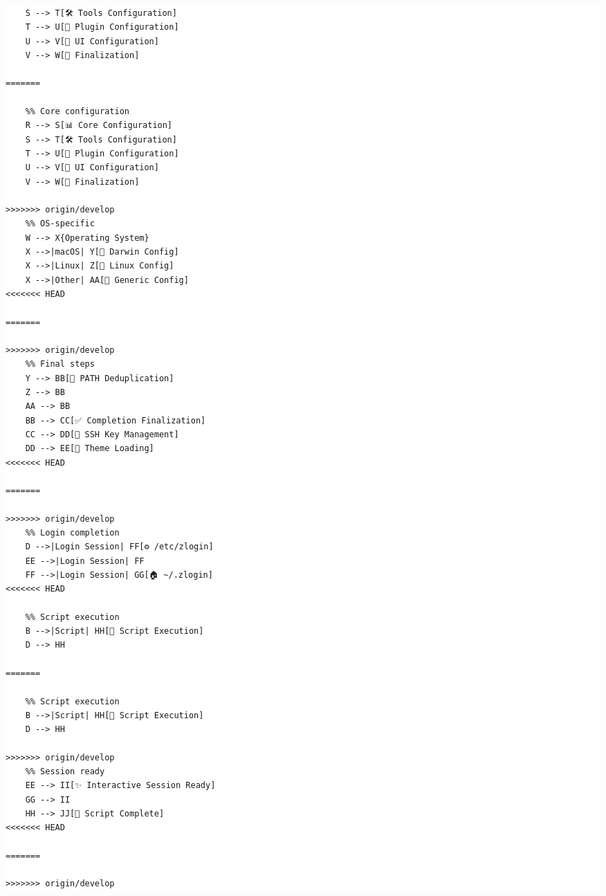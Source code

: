 ```mermaid
    S --> T[🛠️ Tools Configuration]
    T --> U[🔌 Plugin Configuration]
    U --> V[🎨 UI Configuration]
    V --> W[🎯 Finalization]

=======
    
    %% Core configuration
    R --> S[📊 Core Configuration]
    S --> T[🛠️ Tools Configuration] 
    T --> U[🔌 Plugin Configuration]
    U --> V[🎨 UI Configuration]
    V --> W[🎯 Finalization]
    
>>>>>>> origin/develop
    %% OS-specific
    W --> X{Operating System}
    X -->|macOS| Y[🍎 Darwin Config]
    X -->|Linux| Z[🐧 Linux Config]
    X -->|Other| AA[🔧 Generic Config]
<<<<<<< HEAD

=======
    
>>>>>>> origin/develop
    %% Final steps
    Y --> BB[🔗 PATH Deduplication]
    Z --> BB
    AA --> BB
    BB --> CC[✅ Completion Finalization]
    CC --> DD[🔑 SSH Key Management]
    DD --> EE[🎨 Theme Loading]
<<<<<<< HEAD

=======
    
>>>>>>> origin/develop
    %% Login completion
    D -->|Login Session| FF[⚙️ /etc/zlogin]
    EE -->|Login Session| FF
    FF -->|Login Session| GG[🏠 ~/.zlogin]
<<<<<<< HEAD

    %% Script execution
    B -->|Script| HH[📜 Script Execution]
    D --> HH

=======
    
    %% Script execution
    B -->|Script| HH[📜 Script Execution]
    D --> HH
    
>>>>>>> origin/develop
    %% Session ready
    EE --> II[✨ Interactive Session Ready]
    GG --> II
    HH --> JJ[📜 Script Complete]
<<<<<<< HEAD

=======
    
>>>>>>> origin/develop
```